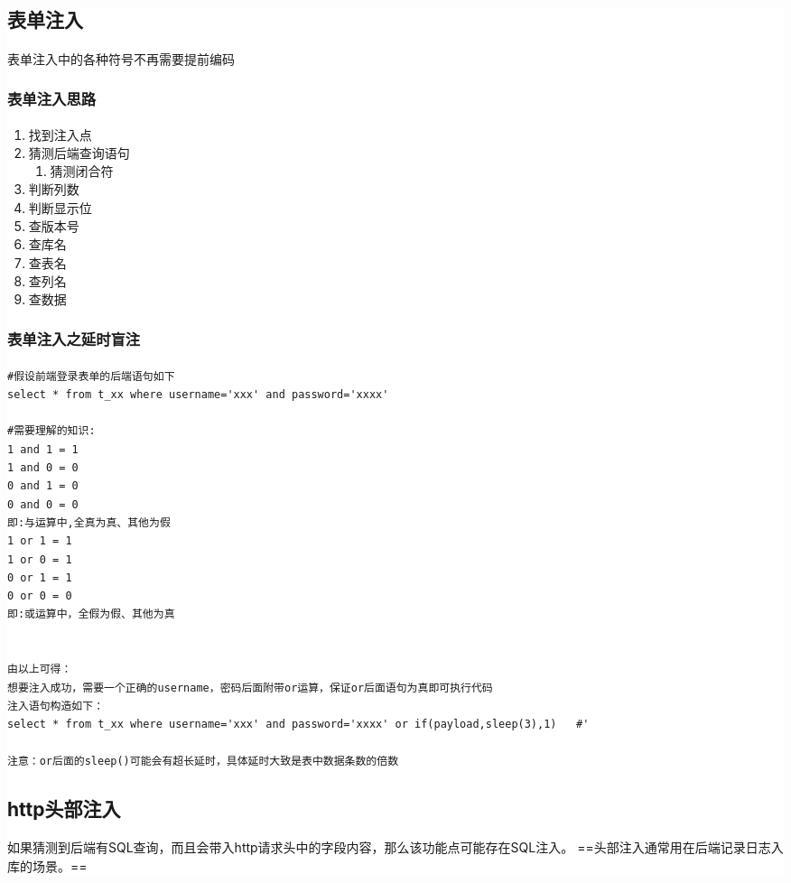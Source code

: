 

## 表单注入

表单注入中的各种符号不再需要提前编码

### 表单注入思路

1. 找到注入点
2. 猜测后端查询语句
   1. 猜测闭合符
3. 判断列数
4. 判断显示位
5. 查版本号
6. 查库名
7. 查表名
8. 查列名
9. 查数据

### 表单注入之延时盲注

```mysql
#假设前端登录表单的后端语句如下
select * from t_xx where username='xxx' and password='xxxx'

#需要理解的知识:
1 and 1 = 1
1 and 0 = 0
0 and 1 = 0
0 and 0 = 0
即:与运算中,全真为真、其他为假
1 or 1 = 1
1 or 0 = 1
0 or 1 = 1
0 or 0 = 0
即:或运算中，全假为假、其他为真


由以上可得：
想要注入成功，需要一个正确的username，密码后面附带or运算，保证or后面语句为真即可执行代码
注入语句构造如下：
select * from t_xx where username='xxx' and password='xxxx' or if(payload,sleep(3),1)   #'

注意：or后面的sleep()可能会有超长延时，具体延时大致是表中数据条数的倍数
```



## http头部注入

如果猜测到后端有SQL查询，而且会带入http请求头中的字段内容，那么该功能点可能存在SQL注入。
==头部注入通常用在后端记录日志入库的场景。==
